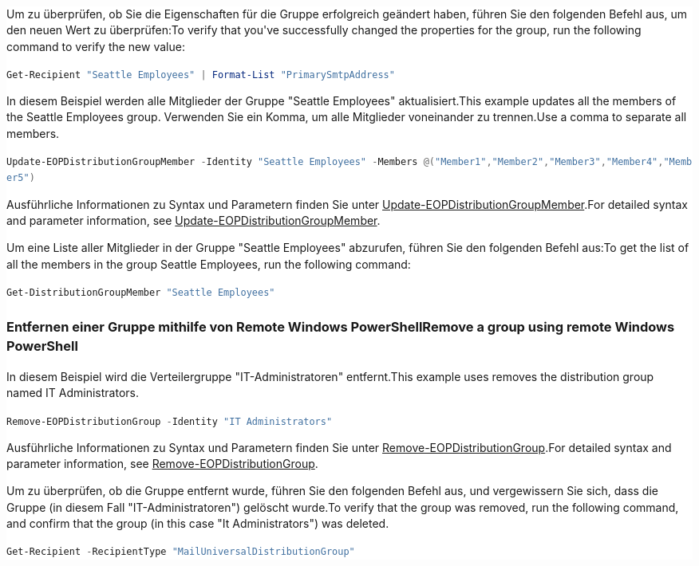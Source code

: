 <span data-ttu-id="307f9-172">Um zu überprüfen, ob Sie die Eigenschaften für die Gruppe erfolgreich geändert haben, führen Sie den folgenden Befehl aus, um den neuen Wert zu überprüfen:</span><span class="sxs-lookup"><span data-stu-id="307f9-172">To verify that you've successfully changed the properties for the group, run the following command to verify the new value:</span></span>

```PowerShell
Get-Recipient "Seattle Employees" | Format-List "PrimarySmtpAddress"
```

<span data-ttu-id="307f9-173">In diesem Beispiel werden alle Mitglieder der Gruppe "Seattle Employees" aktualisiert.</span><span class="sxs-lookup"><span data-stu-id="307f9-173">This example updates all the members of the Seattle Employees group.</span></span> <span data-ttu-id="307f9-174">Verwenden Sie ein Komma, um alle Mitglieder voneinander zu trennen.</span><span class="sxs-lookup"><span data-stu-id="307f9-174">Use a comma to separate all members.</span></span>

```PowerShell
Update-EOPDistributionGroupMember -Identity "Seattle Employees" -Members @("Member1","Member2","Member3","Member4","Member5")
```

<span data-ttu-id="307f9-175">Ausführliche Informationen zu Syntax und Parametern finden Sie unter [Update-EOPDistributionGroupMember](https://docs.microsoft.com/powershell/module/exchange/users-and-groups/update-eopdistributiongroupmember).</span><span class="sxs-lookup"><span data-stu-id="307f9-175">For detailed syntax and parameter information, see [Update-EOPDistributionGroupMember](https://docs.microsoft.com/powershell/module/exchange/users-and-groups/update-eopdistributiongroupmember).</span></span>

<span data-ttu-id="307f9-176">Um eine Liste aller Mitglieder in der Gruppe "Seattle Employees" abzurufen, führen Sie den folgenden Befehl aus:</span><span class="sxs-lookup"><span data-stu-id="307f9-176">To get the list of all the members in the group Seattle Employees, run the following command:</span></span>

```PowerShell
Get-DistributionGroupMember "Seattle Employees"
```

### <a name="remove-a-group-using-remote-windows-powershell"></a><span data-ttu-id="307f9-177">Entfernen einer Gruppe mithilfe von Remote Windows PowerShell</span><span class="sxs-lookup"><span data-stu-id="307f9-177">Remove a group using remote Windows PowerShell</span></span>

<span data-ttu-id="307f9-178">In diesem Beispiel wird die Verteilergruppe "IT-Administratoren" entfernt.</span><span class="sxs-lookup"><span data-stu-id="307f9-178">This example uses removes the distribution group named IT Administrators.</span></span>

```PowerShell
Remove-EOPDistributionGroup -Identity "IT Administrators"
```

<span data-ttu-id="307f9-179">Ausführliche Informationen zu Syntax und Parametern finden Sie unter [Remove-EOPDistributionGroup](https://docs.microsoft.com/powershell/module/exchange/users-and-groups/remove-eopdistributiongroup).</span><span class="sxs-lookup"><span data-stu-id="307f9-179">For detailed syntax and parameter information, see [Remove-EOPDistributionGroup](https://docs.microsoft.com/powershell/module/exchange/users-and-groups/remove-eopdistributiongroup).</span></span>

<span data-ttu-id="307f9-180">Um zu überprüfen, ob die Gruppe entfernt wurde, führen Sie den folgenden Befehl aus, und vergewissern Sie sich, dass die Gruppe (in diesem Fall "IT-Administratoren") gelöscht wurde.</span><span class="sxs-lookup"><span data-stu-id="307f9-180">To verify that the group was removed, run the following command, and confirm that the group (in this case "It Administrators") was deleted.</span></span>

```PowerShell
Get-Recipient -RecipientType "MailUniversalDistributionGroup"
```
